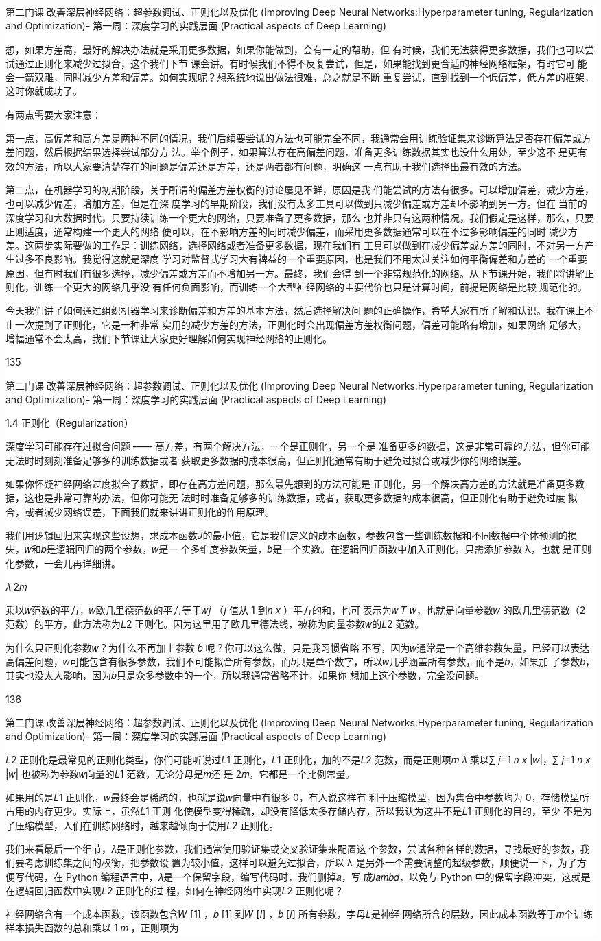 第二门课 改善深层神经网络：超参数调试、正则化以及优化 (Improving Deep Neural Networks:Hyperparameter tuning, Regularization and Optimization)- 第一周：深度学习的实践层面 (Practical aspects of Deep Learning)

想，如果方差高，最好的解决办法就是采用更多数据，如果你能做到，会有一定的帮助，但 有时候，我们无法获得更多数据，我们也可以尝试通过正则化来减少过拟合，这个我们下节 课会讲。有时候我们不得不反复尝试，但是，如果能找到更合适的神经网络框架，有时它可 能会一箭双雕，同时减少方差和偏差。如何实现呢？想系统地说出做法很难，总之就是不断 重复尝试，直到找到一个低偏差，低方差的框架，这时你就成功了。

有两点需要大家注意：

第一点，高偏差和高方差是两种不同的情况，我们后续要尝试的方法也可能完全不同，我通常会用训练验证集来诊断算法是否存在偏差或方差问题，然后根据结果选择尝试部分方 法。举个例子，如果算法存在高偏差问题，准备更多训练数据其实也没什么用处，至少这不 是更有效的方法，所以大家要清楚存在的问题是偏差还是方差，还是两者都有问题，明确这 一点有助于我们选择出最有效的方法。

第二点，在机器学习的初期阶段，关于所谓的偏差方差权衡的讨论屡见不鲜，原因是我 们能尝试的方法有很多。可以增加偏差，减少方差，也可以减少偏差，增加方差，但是在深 度学习的早期阶段，我们没有太多工具可以做到只减少偏差或方差却不影响到另一方。但在 当前的深度学习和大数据时代，只要持续训练一个更大的网络，只要准备了更多数据，那么 也并非只有这两种情况，我们假定是这样，那么，只要正则适度，通常构建一个更大的网络 便可以，在不影响方差的同时减少偏差，而采用更多数据通常可以在不过多影响偏差的同时 减少方差。这两步实际要做的工作是：训练网络，选择网络或者准备更多数据，现在我们有 工具可以做到在减少偏差或方差的同时，不对另一方产生过多不良影响。我觉得这就是深度 学习对监督式学习大有裨益的一个重要原因，也是我们不用太过关注如何平衡偏差和方差的 一个重要原因，但有时我们有很多选择，减少偏差或方差而不增加另一方。最终，我们会得 到一个非常规范化的网络。从下节课开始，我们将讲解正则化，训练一个更大的网络几乎没 有任何负面影响，而训练一个大型神经网络的主要代价也只是计算时间，前提是网络是比较 规范化的。

今天我们讲了如何通过组织机器学习来诊断偏差和方差的基本方法，然后选择解决问 题的正确操作，希望大家有所了解和认识。我在课上不止一次提到了正则化，它是一种非常 实用的减少方差的方法，正则化时会出现偏差方差权衡问题，偏差可能略有增加，如果网络 足够大，增幅通常不会太高，我们下节课让大家更好理解如何实现神经网络的正则化。

135 

第二门课 改善深层神经网络：超参数调试、正则化以及优化 (Improving Deep Neural Networks:Hyperparameter tuning, Regularization and Optimization)- 第一周：深度学习的实践层面 (Practical aspects of Deep Learning)

1.4 正则化（Regularization）

深度学习可能存在过拟合问题 —— 高方差，有两个解决方法，一个是正则化，另一个是 准备更多的数据，这是非常可靠的方法，但你可能无法时时刻刻准备足够多的训练数据或者 获取更多数据的成本很高，但正则化通常有助于避免过拟合或减少你的网络误差。

如果你怀疑神经网络过度拟合了数据，即存在高方差问题，那么最先想到的方法可能是 正则化，另一个解决高方差的方法就是准备更多数据，这也是非常可靠的办法，但你可能无 法时时准备足够多的训练数据，或者，获取更多数据的成本很高，但正则化有助于避免过度 拟合，或者减少网络误差，下面我们就来讲讲正则化的作用原理。

我们用逻辑回归来实现这些设想，求成本函数𝐽的最小值，它是我们定义的成本函数，参数包含一些训练数据和不同数据中个体预测的损失，𝑤和𝑏是逻辑回归的两个参数，𝑤是一 个多维度参数矢量，𝑏是一个实数。在逻辑回归函数中加入正则化，只需添加参数 λ，也就 是正则化参数，一会儿再详细讲。

𝜆 2𝑚 

乘以𝑤范数的平方，𝑤欧几里德范数的平方等于𝑤𝑗 （𝑗 值从 1 到𝑛 𝑥 ）平方的和，也可 表示为𝑤 𝑇 𝑤，也就是向量参数𝑤 的欧几里德范数（2 范数）的平方，此方法称为𝐿2 正则化。因为这里用了欧几里德法线，被称为向量参数𝑤的𝐿2 范数。

为什么只正则化参数𝑤？为什么不再加上参数 𝑏 呢？你可以这么做，只是我习惯省略 不写，因为𝑤通常是一个高维参数矢量，已经可以表达高偏差问题，𝑤可能包含有很多参数，我们不可能拟合所有参数，而𝑏只是单个数字，所以𝑤几乎涵盖所有参数，而不是𝑏，如果加 了参数𝑏，其实也没太大影响，因为𝑏只是众多参数中的一个，所以我通常省略不计，如果你 想加上这个参数，完全没问题。

136 

第二门课 改善深层神经网络：超参数调试、正则化以及优化 (Improving Deep Neural Networks:Hyperparameter tuning, Regularization and Optimization)- 第一周：深度学习的实践层面 (Practical aspects of Deep Learning)

𝐿2 正则化是最常见的正则化类型，你们可能听说过𝐿1 正则化，𝐿1 正则化，加的不是𝐿2 范数，而是正则项𝑚 𝜆 乘以∑ 𝑗=1 𝑛 𝑥 |𝑤|，∑ 𝑗=1 𝑛 𝑥 |𝑤| 也被称为参数𝑤向量的𝐿1 范数，无论分母是𝑚还 是 2𝑚，它都是一个比例常量。

如果用的是𝐿1 正则化，𝑤最终会是稀疏的，也就是说𝑤向量中有很多 0，有人说这样有 利于压缩模型，因为集合中参数均为 0，存储模型所占用的内存更少。实际上，虽然𝐿1 正则 化使模型变得稀疏，却没有降低太多存储内存，所以我认为这并不是𝐿1 正则化的目的，至少 不是为了压缩模型，人们在训练网络时，越来越倾向于使用𝐿2 正则化。

我们来看最后一个细节，𝜆是正则化参数，我们通常使用验证集或交叉验证集来配置这 个参数，尝试各种各样的数据，寻找最好的参数，我们要考虑训练集之间的权衡，把参数设 置为较小值，这样可以避免过拟合，所以 λ 是另外一个需要调整的超级参数，顺便说一下，为了方便写代码，在 Python 编程语言中，𝜆是一个保留字段，编写代码时，我们删掉𝑎，写 成𝑙𝑎𝑚𝑏𝑑，以免与 Python 中的保留字段冲突，这就是在逻辑回归函数中实现𝐿2 正则化的过 程，如何在神经网络中实现𝐿2 正则化呢？

神经网络含有一个成本函数，该函数包含𝑊 [1] ，𝑏 [1] 到𝑊 [𝑙] ，𝑏 [𝑙] 所有参数，字母𝐿是神经 网络所含的层数，因此成本函数等于𝑚个训练样本损失函数的总和乘以 1 𝑚 ，正则项为
